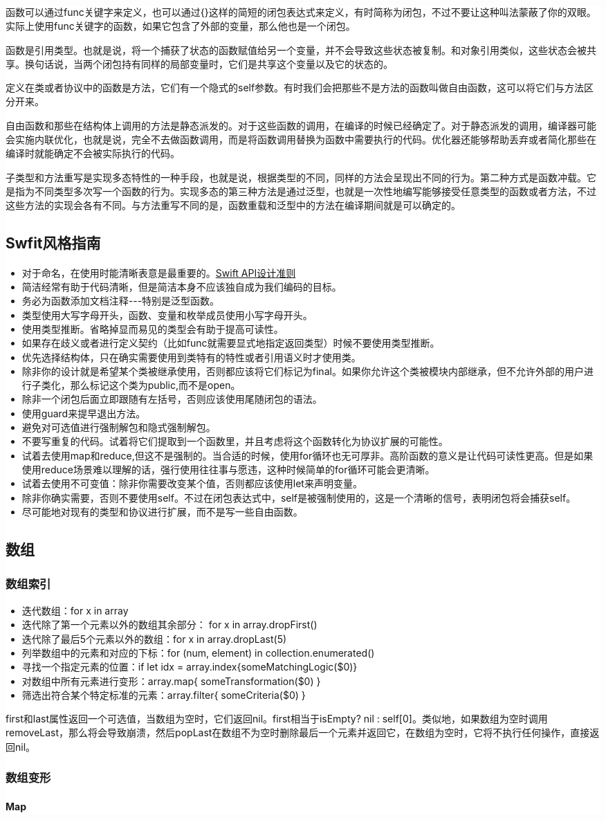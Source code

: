 函数可以通过func关键字来定义，也可以通过{}这样的简短的闭包表达式来定义，有时简称为闭包，不过不要让这种叫法蒙蔽了你的双眼。实际上使用func关键字的函数，如果它包含了外部的变量，那么他也是一个闭包。

函数是引用类型。也就是说，将一个捕获了状态的函数赋值给另一个变量，并不会导致这些状态被复制。和对象引用类似，这些状态会被共享。换句话说，当两个闭包持有同样的局部变量时，它们是共享这个变量以及它的状态的。

定义在类或者协议中的函数是方法，它们有一个隐式的self参数。有时我们会把那些不是方法的函数叫做自由函数，这可以将它们与方法区分开来。

自由函数和那些在结构体上调用的方法是静态派发的。对于这些函数的调用，在编译的时候已经确定了。对于静态派发的调用，编译器可能会实施内联优化，也就是说，完全不去做函数调用，而是将函数调用替换为函数中需要执行的代码。优化器还能够帮助丢弃或者简化那些在编译时就能确定不会被实际执行的代码。

子类型和方法重写是实现多态特性的一种手段，也就是说，根据类型的不同，同样的方法会呈现出不同的行为。第二种方式是函数冲载。它是指为不同类型多次写一个函数的行为。实现多态的第三种方法是通过泛型，也就是一次性地编写能够接受任意类型的函数或者方法，不过这些方法的实现会各有不同。与方法重写不同的是，函数重载和泛型中的方法在编译期间就是可以确定的。

## Swfit风格指南

- 对于命名，在使用时能清晰表意是最重要的。[Swift API设计准则](https://swift.org/documentation/api-design-guidelines/)
- 简洁经常有助于代码清晰，但是简洁本身不应该独自成为我们编码的目标。
- 务必为函数添加文档注释---特别是泛型函数。
- 类型使用大写字母开头，函数、变量和枚举成员使用小写字母开头。
- 使用类型推断。省略掉显而易见的类型会有助于提高可读性。
- 如果存在歧义或者进行定义契约（比如func就需要显式地指定返回类型）时候不要使用类型推断。
- 优先选择结构体，只在确实需要使用到类特有的特性或者引用语义时才使用类。
- 除非你的设计就是希望某个类被继承使用，否则都应该将它们标记为final。如果你允许这个类被模块内部继承，但不允许外部的用户进行子类化，那么标记这个类为public,而不是open。
- 除非一个闭包后面立即跟随有左括号，否则应该使用尾随闭包的语法。
- 使用guard来提早退出方法。
- 避免对可选值进行强制解包和隐式强制解包。
- 不要写重复的代码。试着将它们提取到一个函数里，并且考虑将这个函数转化为协议扩展的可能性。
- 试着去使用map和reduce,但这不是强制的。当合适的时候，使用for循环也无可厚非。高阶函数的意义是让代码可读性更高。但是如果使用reduce场景难以理解的话，强行使用往往事与愿违，这种时候简单的for循环可能会更清晰。
- 试着去使用不可变值：除非你需要改变某个值，否则都应该使用let来声明变量。
- 除非你确实需要，否则不要使用self。不过在闭包表达式中，self是被强制使用的，这是一个清晰的信号，表明闭包将会捕获self。
- 尽可能地对现有的类型和协议进行扩展，而不是写一些自由函数。

## 数组

### 数组索引
- 迭代数组：for x in array
- 迭代除了第一个元素以外的数组其余部分： for x in array.dropFirst()
- 迭代除了最后5个元素以外的数组：for x in array.dropLast(5)
- 列举数组中的元素和对应的下标：for (num, element) in collection.enumerated()
- 寻找一个指定元素的位置：if let idx = array.index{someMatchingLogic($0)}
- 对数组中所有元素进行变形：array.map{ someTransformation($0) }
- 筛选出符合某个特定标准的元素：array.filter{ someCriteria($0) }

first和last属性返回一个可选值，当数组为空时，它们返回nil。first相当于isEmpty? nil : self[0]。类似地，如果数组为空时调用removeLast，那么将会导致崩溃，然后popLast在数组不为空时删除最后一个元素并返回它，在数组为空时，它将不执行任何操作，直接返回nil。

### 数组变形

#### Map
